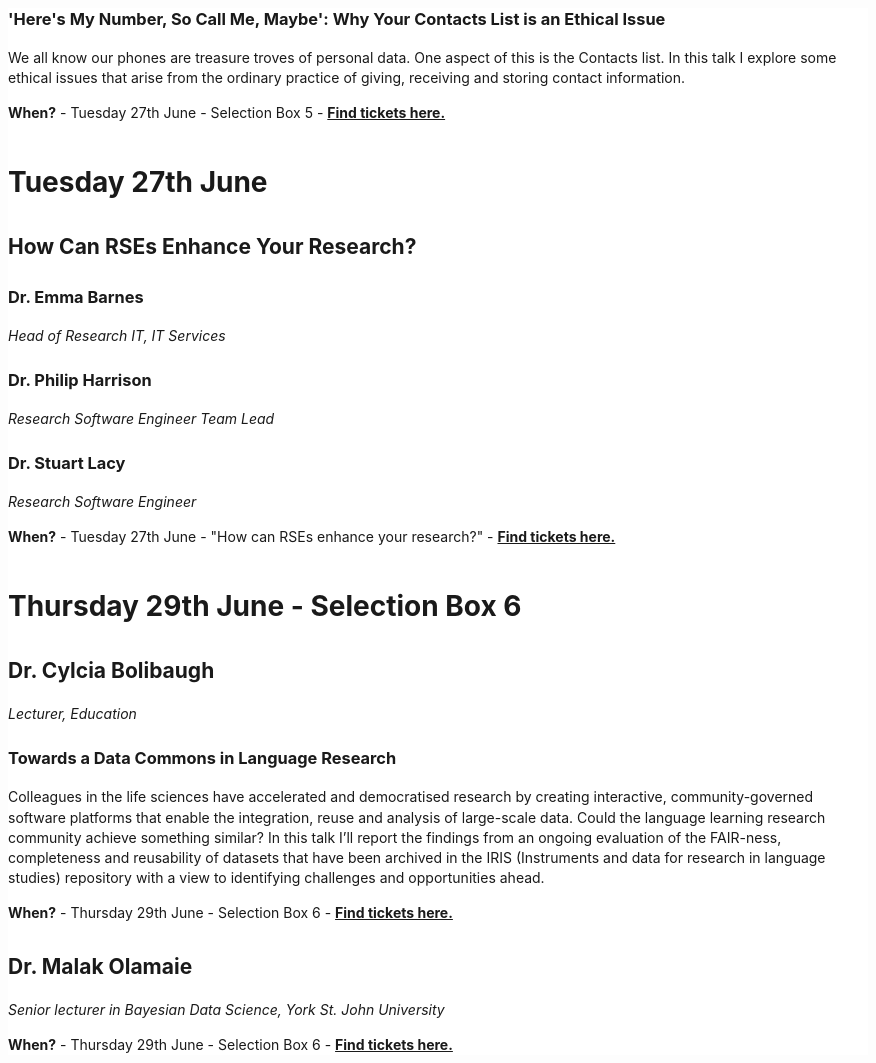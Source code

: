 ### 'Here's My Number, So Call Me, Maybe': Why Your Contacts List is an Ethical Issue

We all know our phones are treasure troves of personal data. One aspect of this is the Contacts list. In this talk I explore some ethical issues that arise from the ordinary practice of giving, receiving and storing contact information.

**When?** - Tuesday 27th June - Selection Box 5 -
[**Find tickets here.**](https://www.eventbrite.co.uk/e/660287596977)

# Tuesday 27th June

## How Can RSEs Enhance Your Research?

### Dr. Emma Barnes
*Head of Research IT, IT Services*
### Dr. Philip Harrison
*Research Software Engineer Team Lead*
### Dr. Stuart Lacy
*Research Software Engineer*

**When?** - Tuesday 27th June - "How can RSEs enhance your research?" -
[**Find tickets here.**](https://www.eventbrite.co.uk/e/657713327267)

# Thursday 29th June - Selection Box 6

## Dr. Cylcia Bolibaugh
*Lecturer, Education*

### Towards a Data Commons in Language Research

Colleagues in the life sciences have accelerated and democratised research by creating  interactive, community-governed software platforms that enable the integration, reuse and analysis of large-scale data. Could the language learning research community achieve something similar? In this talk I’ll report the findings from an ongoing evaluation of the FAIR-ness, completeness and reusability of datasets that have been archived in the IRIS (Instruments and data for research in language studies) repository with a view to identifying challenges and opportunities ahead.

**When?** - Thursday 29th June - Selection Box 6 -
[**Find tickets here.**](https://www.eventbrite.co.uk/e/660292682187)

## Dr. Malak Olamaie
*Senior lecturer in Bayesian Data Science, York St. John University*

**When?** - Thursday 29th June - Selection Box 6 -
[**Find tickets here.**](https://www.eventbrite.co.uk/e/660292682187)

